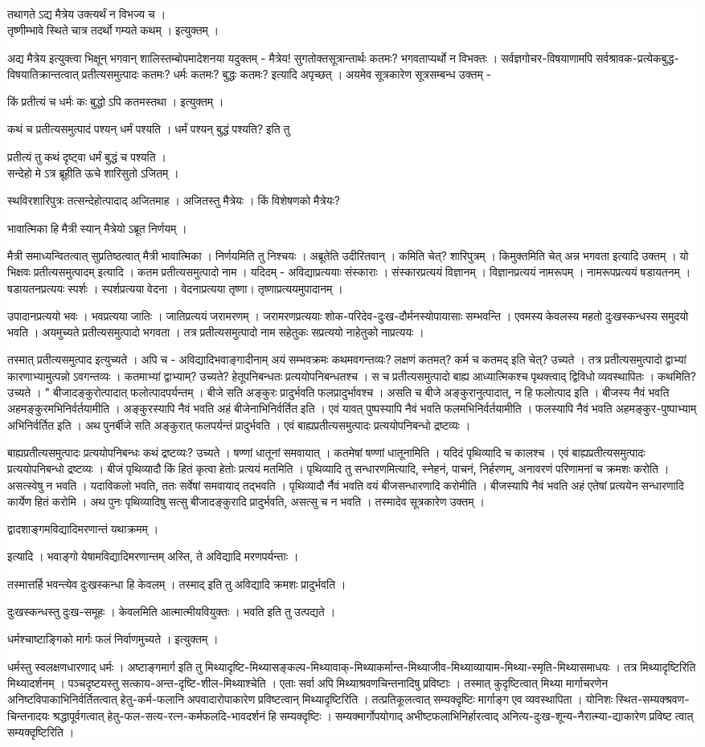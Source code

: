 तथागते ऽद्य मैत्रेय उक्त्यर्थं न विभज्य च ।  
तृष्णीम्भावे स्थिते चात्र तदर्थो गम्यते कथम् । इत्युक्तम् ।  
  
अद्य मैत्रेय इत्युक्त्वा भिक्षून् भगवान् शालिस्तम्बोपमादेशनया यदुक्तम् - मैत्रेय! सुगतोक्तसूत्रान्तार्थः कतमः? भगवताप्यर्थो न विभक्तः । सर्वज्ञगोचर-विषयाणामपि सर्वश्रावक-प्रत्येकबुद्ध-विषयातिक्रान्तत्वात् प्रतीत्यसमुत्पादः कतमः? धर्मः कतमः? बुद्धः कतमः? इत्यादि अपृच्छत् । अयमेव सूत्रकारेण सूत्रसम्बन्ध उक्तम् -  
  
किं प्रतीत्यं च धर्मः कः बुद्धो ऽपि कतमस्तथा । इत्युक्तम् ।  
  
कथं च प्रतीत्यसमुत्पादं पश्यन् धर्मं पश्यति । धर्मं पश्यन् बुद्धं पश्यति? इति तु  
  
प्रतीत्यं तु कथं दृष्ट्वा धर्मं बुद्धं च पश्यति ।  
सन्देहो मे ऽत्र ब्रूहीति ऊचे शारिसुतो ऽजितम् ।  
  
स्थविरशारिपुत्रः तत्सन्देहोत्पादाद् अजितमाह । अजितस्तु मैत्रेयः । किं विशेषणको मैत्रेयः?  
  
भावात्मिका हि मैत्री स्यान् मैत्रेयो ऽब्रूत निर्णयम् ।  
  
मैत्री समाध्यन्वितत्वात् सुप्रतिष्ठत्वात् मैत्री भावात्मिका । निर्णयमिति तु निश्चयः । अब्रूतेति उदीरितवान् । कमिति चेत्? शारिपुत्रम् । किमुक्तमिति चेत् अन्न भगवता इत्यादि उक्तम् । यो भिक्षवः प्रतीत्यसमुत्पादम् इत्यादि । कतम प्रतीत्यसमुत्पादो नाम । यदिदम् - अविद्याप्रत्ययाः संस्काराः । संस्कारप्रत्ययं विज्ञानम् । विज्ञानप्रत्ययं नामरूपम् । नामरूपप्रत्ययं षडायतनम् । षडायतनप्रत्ययः स्पर्शः । स्पर्शप्रत्यया वेदना । वेदनाप्रत्यया तृष्णा। तृष्णाप्रत्ययमुपादानम् ।  
  
उपादानप्रत्ययो भवः । भवप्रत्यया जातिः । जातिप्रत्ययं जरामरणम् । जरामरणप्रत्ययाः शोक-परिदेव-दुःख-दौर्मनस्योपायासाः सम्भवन्ति । एवमस्य केवलस्य महतो दुःखस्कन्धस्य समुदयो भवति । अयमुच्यते प्रतीत्यसमुत्पादो भगवता । तत्र प्रतीत्यसमुत्पादो नाम सहेतुकः सप्रत्ययो नाहेतुको नाप्रत्ययः ।  
  
तस्मात् प्रतीत्यसमुत्पाद इत्युच्यते । अपि च - अविद्यादिभवाङ्गादीनाम् अयं सम्भवक्रमः कथमवगन्तव्यः? लक्षणं कतमत्? कर्म च कतमद् इति चेत्? उच्यते । तत्र प्रतीत्यसमुत्पादो द्वाभ्यां कारणाभ्यामुत्पन्नो ऽवगन्तव्यः । कतमाभ्यां द्वाभ्याम्? उच्यते? हेतूपनिबन्धतः प्रत्ययोपनिबन्धतश्च । स च प्रतीत्यसमुत्पादो बाह्य आध्यात्मिकश्च पृथक्त्वाद् द्विविधो व्यवस्थापितः । कथमिति? उच्यते । " बीजादङ्कुरोत्पादात् फलोत्पादपर्यन्तम् । बीजे सति अङ्कुरः प्रादुर्भवति फलप्रादुर्भावश्च । असति च बीजे अङ्कुरानुत्पादात्, न हि फलोत्पाद इति । बीजस्य नैवं भवति अहमङ्कुरमभिनिर्वर्तयामीति । अङ्कुरस्यापि नैवं भवति अहं बीजेनाभिनिर्वर्तित इति । एवं यावत् पुष्पस्यापि नैवं भवति फलमभिनिर्वर्तयामीति । फलस्यापि नैवं भवति अहमङ्कुर-पुष्पाभ्याम् अभिनिर्वर्तित इति । अथ पुनर्बीजे सति अङ्कुरात् फलपर्यन्तं प्रादुर्भवति । एवं बाह्यप्रतीत्यसमुत्पादः प्रत्ययोपनिबन्धो द्रष्टव्यः ।  
  
बाह्यप्रतीत्यसमुत्पादः प्रत्ययोपनिबन्धः कथं द्रष्टव्यः? उच्यते । षण्णां धातूनां समवायात् । कतमेषां षण्णां धातूनामिति । यदिदं पृथिव्यादि च कालश्च । एवं बाह्यप्रतीत्यसमुत्पादः प्रत्ययोपनिबन्धो द्रष्टव्यः । बीजं पृथिव्यादौ किं हितं कृत्वा हेतोः प्रत्ययं मतमिति । पृथिव्यादि तु सन्धारणमित्यादि, स्नेहनं, पाचनं, निर्हरणम्, अनावरणं परिणामनां च क्रमशः करोति । असत्स्वेषु न भवति । यदाविकलो भवति, ततः सर्वेषां समवायाद् तद्भवति । पृथिव्यादौ र्नैवं भवति वयं बीजसन्धारणादि करोमीति । बीजस्यापि नैवं भवति अहं एतेषां प्रत्ययेन सन्धारणादि कार्येण हितं करोमि । अथ पुनः पृथिव्यादिषु सत्सु बीजादङ्कुरादि प्रादुर्भवति, असत्सु च न भवति । तस्मादेव सूत्रकारेण उक्तम् ।  
  
द्वादशाङ्गमविद्यादिमरणान्तं यथाक्रमम् ।  
  
इत्यादि । भवाङ्गो येषामविद्यादिमरणान्तम् अस्ति, ते अविद्यादि मरणपर्यन्ताः ।  
  
तस्मात्तर्हि भवन्त्येव दुःखस्कन्धा हि केवलम् । तस्माद् इति तु अविद्यादि क्रमशः प्रादुर्भवति ।  
  
दुःखस्कन्धस्तु दुःख-समूहः । केवलमिति आत्मात्मीयवियुक्तः । भवति इति तु उत्पद्यते ।  
  
धर्मश्चाष्टाङ्गिको मार्गः फलं निर्वाणमुच्यते । इत्युक्तम् ।  
  
धर्मस्तु स्वलक्षणधारणाद् धर्मः । अष्टाङ्गमार्ग इति तु मिथ्यादृष्टि-मिथ्यासङ्कल्प-मिथ्यावाक्-मिथ्याकर्मान्त-मिथ्याजीव-मिथ्याव्यायाम-मिथ्या-स्मृति-मिथ्यासमाधयः । तत्र मिथ्यादृष्टिरिति मिथ्यादर्शनम् । पञ्चदृष्टयस्तु सत्काय-अन्त-दृष्टि-शील-मिथ्याश्चेति । एताः सर्वा अपि मिथ्याश्रवणचिन्तनादिषु प्रविष्टाः । तस्मात् कुदृष्टित्वात् मिथ्या मार्गाचरणेन अनिष्टविपाकाभिनिर्वर्तितत्वात् हेतु-कर्म-फलानि अपवादारोपाकारेण प्रविष्टत्वान् मिथ्यादृष्टिरिति । तत्प्रतिकूलत्वात् सम्यक्दृष्टिः मार्गाङ्ग एव व्यवस्थापिता । योनिशः स्थित-सम्यक्श्रवण-चिन्तनादयः श्रद्धापूर्वगत्वात् हेतु-फल-सत्य-रत्न-कर्मफलदि-भावदर्शनं हि सम्यक्दृष्टिः । सम्यक्मार्गोपयोगाद् अभीष्टफलाभिनिर्हारत्वाद् अनित्य-दुःख-शून्य-नैरात्म्या-द्याकारेण प्रविष्ट त्वात् सम्यक्दृष्टिरिति ।  
  